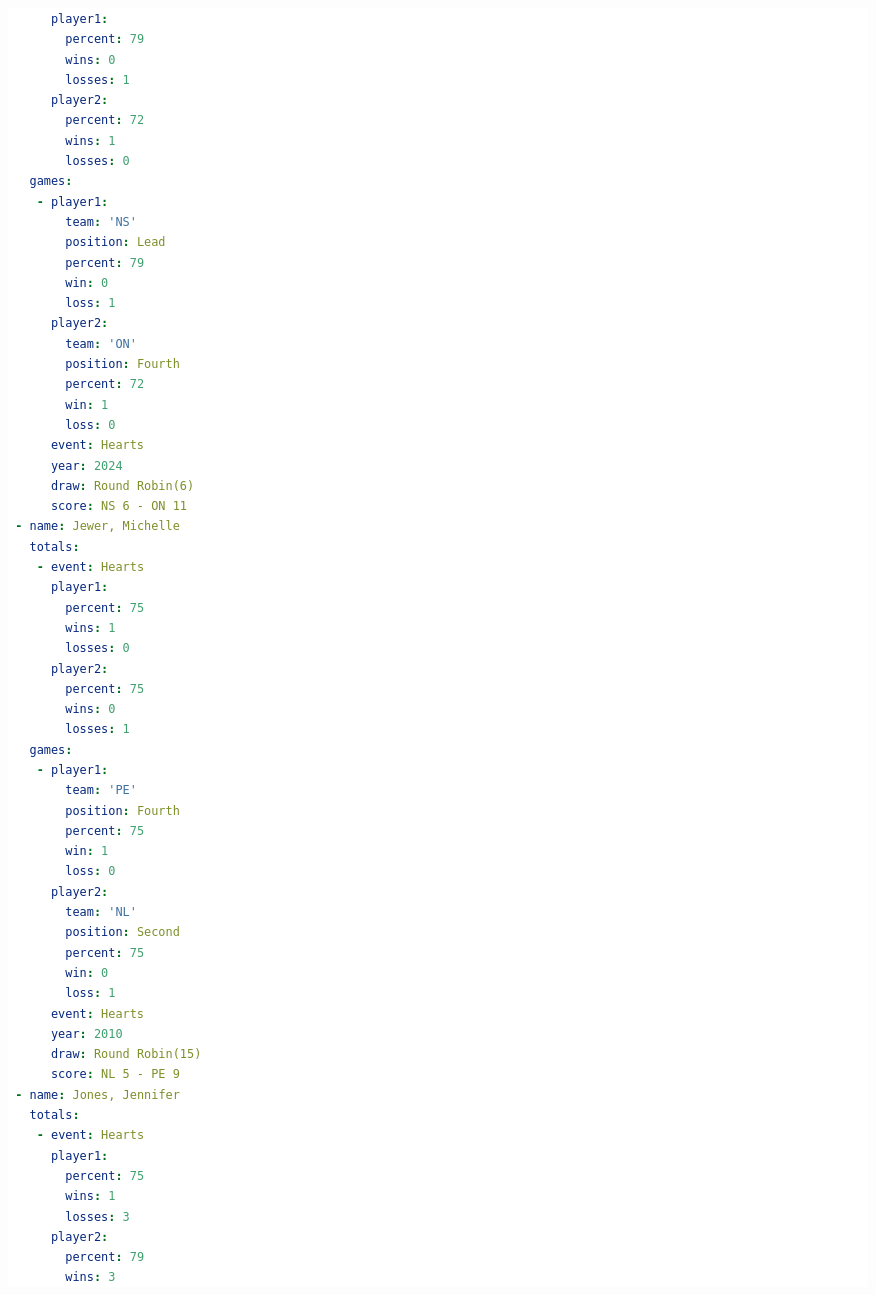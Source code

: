 ```yaml
      player1:
        percent: 79
        wins: 0
        losses: 1
      player2:
        percent: 72
        wins: 1
        losses: 0
   games:
    - player1:
        team: 'NS'
        position: Lead
        percent: 79
        win: 0
        loss: 1
      player2:
        team: 'ON'
        position: Fourth
        percent: 72
        win: 1
        loss: 0
      event: Hearts
      year: 2024
      draw: Round Robin(6)
      score: NS 6 - ON 11
 - name: Jewer, Michelle
   totals:
    - event: Hearts
      player1:
        percent: 75
        wins: 1
        losses: 0
      player2:
        percent: 75
        wins: 0
        losses: 1
   games:
    - player1:
        team: 'PE'
        position: Fourth
        percent: 75
        win: 1
        loss: 0
      player2:
        team: 'NL'
        position: Second
        percent: 75
        win: 0
        loss: 1
      event: Hearts
      year: 2010
      draw: Round Robin(15)
      score: NL 5 - PE 9
 - name: Jones, Jennifer
   totals:
    - event: Hearts
      player1:
        percent: 75
        wins: 1
        losses: 3
      player2:
        percent: 79
        wins: 3
```